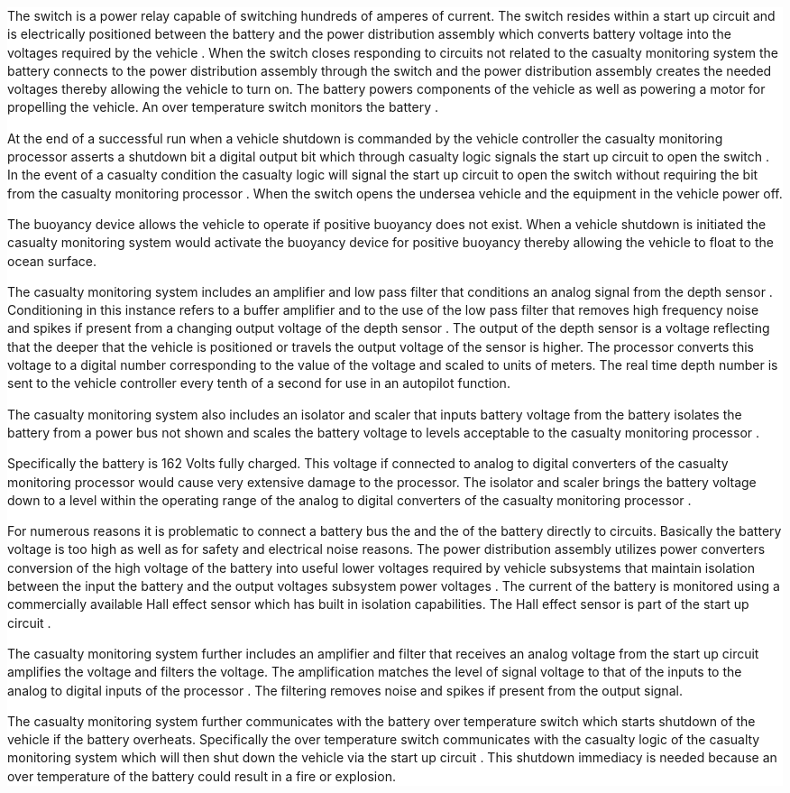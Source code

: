 The switch is a power relay capable of switching hundreds of amperes of current. The switch resides within a start up circuit and is electrically positioned between the battery and the power distribution assembly which converts battery voltage into the voltages required by the vehicle . When the switch closes responding to circuits not related to the casualty monitoring system the battery connects to the power distribution assembly through the switch and the power distribution assembly creates the needed voltages thereby allowing the vehicle to turn on. The battery powers components of the vehicle as well as powering a motor for propelling the vehicle. An over temperature switch monitors the battery .

At the end of a successful run when a vehicle shutdown is commanded by the vehicle controller the casualty monitoring processor asserts a shutdown bit a digital output bit which through casualty logic signals the start up circuit to open the switch . In the event of a casualty condition the casualty logic will signal the start up circuit to open the switch without requiring the bit from the casualty monitoring processor . When the switch opens the undersea vehicle and the equipment in the vehicle power off.

The buoyancy device allows the vehicle to operate if positive buoyancy does not exist. When a vehicle shutdown is initiated the casualty monitoring system would activate the buoyancy device for positive buoyancy thereby allowing the vehicle to float to the ocean surface.

The casualty monitoring system includes an amplifier and low pass filter that conditions an analog signal from the depth sensor . Conditioning in this instance refers to a buffer amplifier and to the use of the low pass filter that removes high frequency noise and spikes if present from a changing output voltage of the depth sensor . The output of the depth sensor is a voltage reflecting that the deeper that the vehicle is positioned or travels the output voltage of the sensor is higher. The processor converts this voltage to a digital number corresponding to the value of the voltage and scaled to units of meters. The real time depth number is sent to the vehicle controller every tenth of a second for use in an autopilot function.

The casualty monitoring system also includes an isolator and scaler that inputs battery voltage from the battery isolates the battery from a power bus not shown and scales the battery voltage to levels acceptable to the casualty monitoring processor .

Specifically the battery is 162 Volts fully charged. This voltage if connected to analog to digital converters of the casualty monitoring processor would cause very extensive damage to the processor. The isolator and scaler brings the battery voltage down to a level within the operating range of the analog to digital converters of the casualty monitoring processor .

For numerous reasons it is problematic to connect a battery bus the and the of the battery directly to circuits. Basically the battery voltage is too high as well as for safety and electrical noise reasons. The power distribution assembly utilizes power converters conversion of the high voltage of the battery into useful lower voltages required by vehicle subsystems that maintain isolation between the input the battery and the output voltages subsystem power voltages . The current of the battery is monitored using a commercially available Hall effect sensor which has built in isolation capabilities. The Hall effect sensor is part of the start up circuit .

The casualty monitoring system further includes an amplifier and filter that receives an analog voltage from the start up circuit amplifies the voltage and filters the voltage. The amplification matches the level of signal voltage to that of the inputs to the analog to digital inputs of the processor . The filtering removes noise and spikes if present from the output signal.

The casualty monitoring system further communicates with the battery over temperature switch which starts shutdown of the vehicle if the battery overheats. Specifically the over temperature switch communicates with the casualty logic of the casualty monitoring system which will then shut down the vehicle via the start up circuit . This shutdown immediacy is needed because an over temperature of the battery could result in a fire or explosion.
